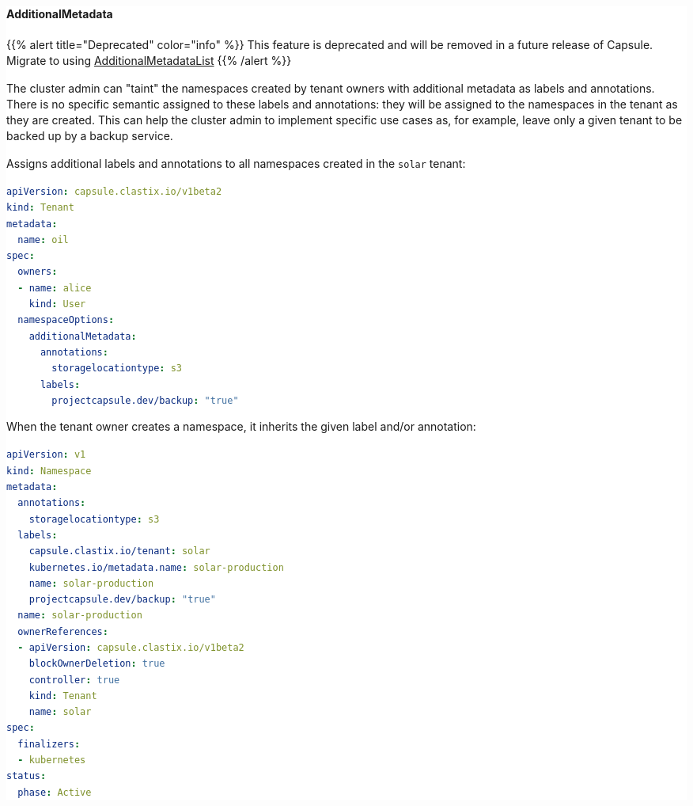 
#### AdditionalMetadata

{{% alert title="Deprecated" color="info" %}}
This feature is deprecated and  will be removed in a future release of Capsule. Migrate to using [AdditionalMetadataList](#additionalmetadatalist)
{{% /alert %}}

The cluster admin can "taint" the namespaces created by tenant owners with additional metadata as labels and annotations. There is no specific semantic assigned to these labels and annotations: they will be assigned to the namespaces in the tenant as they are created. This can help the cluster admin to implement specific use cases as, for example, leave only a given tenant to be backed up by a backup service.

Assigns additional labels and annotations to all namespaces created in the `solar` tenant:

```yaml
apiVersion: capsule.clastix.io/v1beta2
kind: Tenant
metadata:
  name: oil
spec:
  owners:
  - name: alice
    kind: User
  namespaceOptions:
    additionalMetadata:
      annotations:
        storagelocationtype: s3
      labels:
        projectcapsule.dev/backup: "true"
```

When the tenant owner creates a namespace, it inherits the given label and/or annotation:

```yaml
apiVersion: v1
kind: Namespace
metadata:
  annotations:
    storagelocationtype: s3
  labels:
    capsule.clastix.io/tenant: solar
    kubernetes.io/metadata.name: solar-production
    name: solar-production
    projectcapsule.dev/backup: "true"
  name: solar-production
  ownerReferences:
  - apiVersion: capsule.clastix.io/v1beta2
    blockOwnerDeletion: true
    controller: true
    kind: Tenant
    name: solar
spec:
  finalizers:
  - kubernetes
status:
  phase: Active
```
